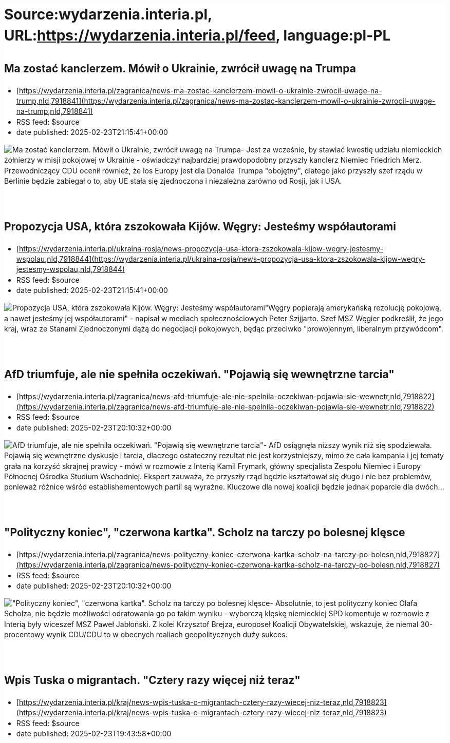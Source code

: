 # Source:wydarzenia.interia.pl, URL:https://wydarzenia.interia.pl/feed, language:pl-PL

## Ma zostać kanclerzem. Mówił o Ukrainie, zwrócił uwagę na Trumpa
 - [https://wydarzenia.interia.pl/zagranica/news-ma-zostac-kanclerzem-mowil-o-ukrainie-zwrocil-uwage-na-trump,nId,7918841](https://wydarzenia.interia.pl/zagranica/news-ma-zostac-kanclerzem-mowil-o-ukrainie-zwrocil-uwage-na-trump,nId,7918841)
 - RSS feed: $source
 - date published: 2025-02-23T21:15:41+00:00

<p><a href="https://wydarzenia.interia.pl/zagranica/news-ma-zostac-kanclerzem-mowil-o-ukrainie-zwrocil-uwage-na-trump,nId,7918841"><img src="https://i.iplsc.com/ma-zostac-kanclerzem-mowil-o-ukrainie-zwrocil-uwage-na-trump/000KNK5R6SGYGFRI-C321.jpg" alt="Ma zostać kanclerzem. Mówił o Ukrainie, zwrócił uwagę na Trumpa" align="left" /></a>- Jest za wcześnie, by stawiać kwestię udziału niemieckich żołnierzy w misji pokojowej w Ukrainie - oświadczył najbardziej prawdopodobny przyszły kanclerz Niemiec Friedrich Merz. Przewodniczący CDU ocenił również, że los Europy jest dla Donalda Trumpa &quot;obojętny&quot;, dlatego jako przyszły szef rządu w Berlinie będzie zabiegał o to, aby UE stała się zjednoczona i niezależna zarówno od Rosji, jak i USA.</p><br clear="all" />

## Propozycja USA, która zszokowała Kijów. Węgry: Jesteśmy współautorami
 - [https://wydarzenia.interia.pl/ukraina-rosja/news-propozycja-usa-ktora-zszokowala-kijow-wegry-jestesmy-wspolau,nId,7918844](https://wydarzenia.interia.pl/ukraina-rosja/news-propozycja-usa-ktora-zszokowala-kijow-wegry-jestesmy-wspolau,nId,7918844)
 - RSS feed: $source
 - date published: 2025-02-23T21:15:41+00:00

<p><a href="https://wydarzenia.interia.pl/ukraina-rosja/news-propozycja-usa-ktora-zszokowala-kijow-wegry-jestesmy-wspolau,nId,7918844"><img src="https://i.iplsc.com/propozycja-usa-ktora-zszokowala-kijow-wegry-jestesmy-wspolau/000KNK2Z1DU42VD6-C321.jpg" alt="Propozycja USA, która zszokowała Kijów. Węgry: Jesteśmy współautorami" align="left" /></a>&quot;Węgry popierają amerykańską rezolucję pokojową, a nawet jesteśmy jej współautorami&quot; - napisał w mediach społecznościowych Peter Szijjarto. Szef MSZ Węgier podkreślił, że jego kraj, wraz ze Stanami Zjednoczonymi dążą do negocjacji pokojowych, będąc przeciwko &quot;prowojennym, liberalnym przywódcom&quot;.</p><br clear="all" />

## AfD triumfuje, ale nie spełniła oczekiwań. "Pojawią się wewnętrzne tarcia"
 - [https://wydarzenia.interia.pl/zagranica/news-afd-triumfuje-ale-nie-spelnila-oczekiwan-pojawia-sie-wewnetr,nId,7918822](https://wydarzenia.interia.pl/zagranica/news-afd-triumfuje-ale-nie-spelnila-oczekiwan-pojawia-sie-wewnetr,nId,7918822)
 - RSS feed: $source
 - date published: 2025-02-23T20:10:32+00:00

<p><a href="https://wydarzenia.interia.pl/zagranica/news-afd-triumfuje-ale-nie-spelnila-oczekiwan-pojawia-sie-wewnetr,nId,7918822"><img src="https://i.iplsc.com/afd-triumfuje-ale-nie-spelnila-oczekiwan-pojawia-sie-wewnetr/000KNJRJ9NKUMJTL-C321.jpg" alt="AfD triumfuje, ale nie spełniła oczekiwań. &quot;Pojawią się wewnętrzne tarcia&quot;" align="left" /></a>- AfD osiągnęła niższy wynik niż się spodziewała. Pojawią się wewnętrzne dyskusje i tarcia, dlaczego ostateczny rezultat nie jest korzystniejszy, mimo że cała kampania i jej tematy grała na korzyść skrajnej prawicy - mówi w rozmowie z Interią Kamil Frymark, główny specjalista Zespołu Niemiec i Europy Północnej Ośrodka Studium Wschodniej. Ekspert zauważa, że przyszły rząd będzie kształtował się długo i nie bez problemów, ponieważ różnice wśród establishementowych partii są wyraźne. Kluczowe dla nowej koalicji będzie jednak poparcie dla dwóch...</p><br clear="all" />

## "Polityczny koniec", "czerwona kartka". Scholz na tarczy po bolesnej klęsce
 - [https://wydarzenia.interia.pl/zagranica/news-polityczny-koniec-czerwona-kartka-scholz-na-tarczy-po-bolesn,nId,7918827](https://wydarzenia.interia.pl/zagranica/news-polityczny-koniec-czerwona-kartka-scholz-na-tarczy-po-bolesn,nId,7918827)
 - RSS feed: $source
 - date published: 2025-02-23T20:10:32+00:00

<p><a href="https://wydarzenia.interia.pl/zagranica/news-polityczny-koniec-czerwona-kartka-scholz-na-tarczy-po-bolesn,nId,7918827"><img src="https://i.iplsc.com/polityczny-koniec-czerwona-kartka-scholz-na-tarczy-po-bolesn/000KNJVHVVTGRKJ2-C321.jpg" alt="&quot;Polityczny koniec&quot;, &quot;czerwona kartka&quot;. Scholz na tarczy po bolesnej klęsce" align="left" /></a>- Absolutnie, to jest polityczny koniec Olafa Scholza, nie będzie możliwości odratowania go po takim wyniku - wyborczą klęskę niemieckiej SPD komentuje w rozmowie z Interią były wiceszef MSZ Paweł Jabłoński. Z kolei Krzysztof Brejza, europoseł Koalicji Obywatelskiej, wskazuje, że niemal 30-procentowy wynik CDU/CDU to w obecnych realiach geopolitycznych duży sukces.</p><br clear="all" />

## Wpis Tuska o migrantach. "Cztery razy więcej niż teraz"
 - [https://wydarzenia.interia.pl/kraj/news-wpis-tuska-o-migrantach-cztery-razy-wiecej-niz-teraz,nId,7918823](https://wydarzenia.interia.pl/kraj/news-wpis-tuska-o-migrantach-cztery-razy-wiecej-niz-teraz,nId,7918823)
 - RSS feed: $source
 - date published: 2025-02-23T19:43:58+00:00
